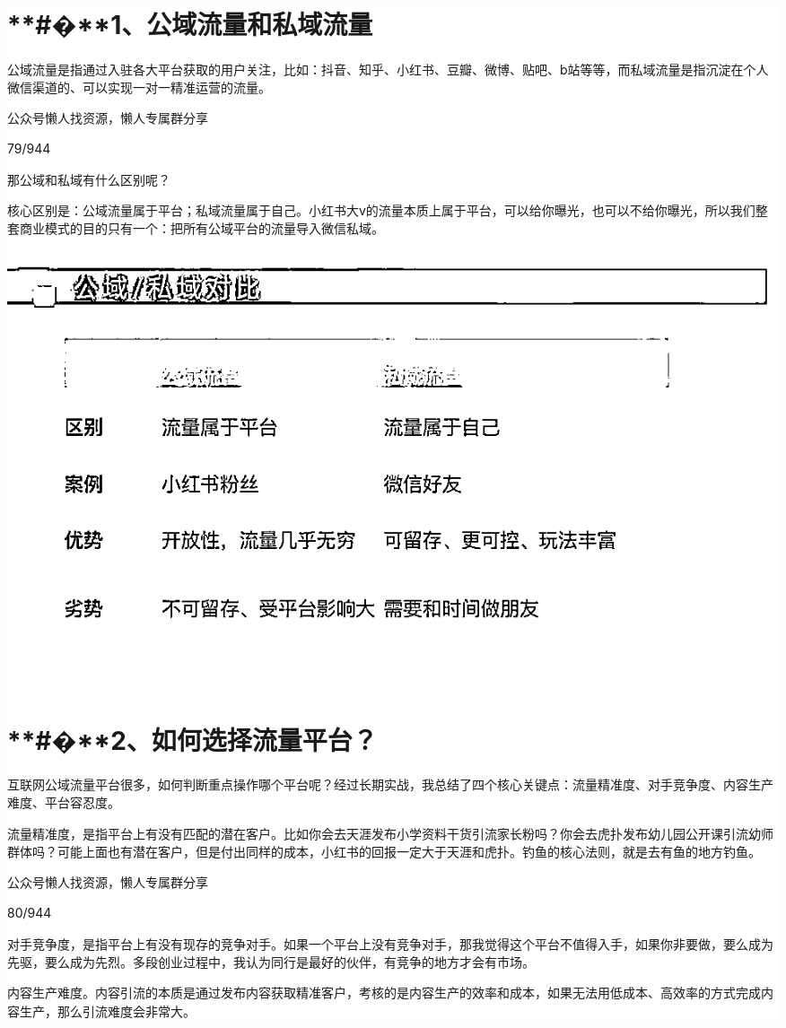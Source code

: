 # **#�****1**、公域流量和私域流量

公域流量是指通过入驻各大平台获取的用户关注，比如：抖音、知乎、小红书、豆瓣、微博、贴吧、b站等等，而私域流量是指沉淀在个人微信渠道的、可以实现一对一精准运营的流量。

公众号懒人找资源，懒人专属群分享

79/944

那公域和私域有什么区别呢？

核心区别是：公域流量属于平台；私域流量属于自己。小红书大v的流量本质上属于平台，可以给你曝光，也可以不给你曝光，所以我们整套商业模式的目的只有一个：把所有公域平台的流量导入微信私域。

![](img/siyu-yunying_0253.png)

# **#�****2**、如何选择流量平台？

互联网公域流量平台很多，如何判断重点操作哪个平台呢？经过长期实战，我总结了四个核心关键点：流量精准度、对手竞争度、内容生产难度、平台容忍度。

流量精准度，是指平台上有没有匹配的潜在客户。比如你会去天涯发布小学资料干货引流家长粉吗？你会去虎扑发布幼儿园公开课引流幼师群体吗？可能上面也有潜在客户，但是付出同样的成本，小红书的回报一定大于天涯和虎扑。钓鱼的核心法则，就是去有鱼的地方钓鱼。

公众号懒人找资源，懒人专属群分享

80/944

对手竞争度，是指平台上有没有现存的竞争对手。如果一个平台上没有竞争对手，那我觉得这个平台不值得入手，如果你非要做，要么成为先驱，要么成为先烈。多段创业过程中，我认为同行是最好的伙伴，有竞争的地方才会有市场。

内容生产难度。内容引流的本质是通过发布内容获取精准客户，考核的是内容生产的效率和成本，如果无法用低成本、高效率的方式完成内容生产，那么引流难度会非常大。
